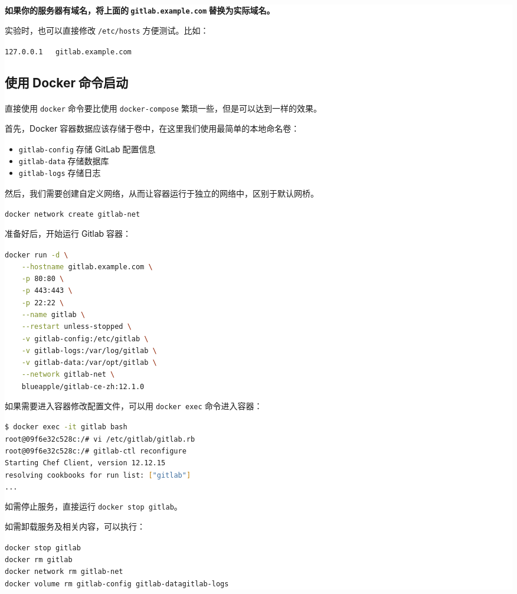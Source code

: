 **如果你的服务器有域名，将上面的 `gitlab.example.com` 替换为实际域名。**

实验时，也可以直接修改 `/etc/hosts` 方便测试。比如：

```bash
127.0.0.1   gitlab.example.com
```

## 使用 Docker 命令启动

直接使用 `docker` 命令要比使用 `docker-compose` 繁琐一些，但是可以达到一样的效果。

首先，Docker 容器数据应该存储于卷中，在这里我们使用最简单的本地命名卷：

* `gitlab-config` 存储 GitLab 配置信息
* `gitlab-data` 存储数据库
* `gitlab-logs` 存储日志

然后，我们需要创建自定义网络，从而让容器运行于独立的网络中，区别于默认网桥。

```bash
docker network create gitlab-net
```

准备好后，开始运行 Gitlab 容器：

```bash
docker run -d \
    --hostname gitlab.example.com \
    -p 80:80 \
    -p 443:443 \
    -p 22:22 \
    --name gitlab \
    --restart unless-stopped \
    -v gitlab-config:/etc/gitlab \
    -v gitlab-logs:/var/log/gitlab \
    -v gitlab-data:/var/opt/gitlab \
    --network gitlab-net \
    blueapple/gitlab-ce-zh:12.1.0
```

如果需要进入容器修改配置文件，可以用 `docker exec` 命令进入容器：

```bash
$ docker exec -it gitlab bash
root@09f6e32c528c:/# vi /etc/gitlab/gitlab.rb
root@09f6e32c528c:/# gitlab-ctl reconfigure
Starting Chef Client, version 12.12.15
resolving cookbooks for run list: ["gitlab"]
...
```

如需停止服务，直接运行 `docker stop gitlab`。

如需卸载服务及相关内容，可以执行：

```bash
docker stop gitlab
docker rm gitlab
docker network rm gitlab-net
docker volume rm gitlab-config gitlab-datagitlab-logs
```
